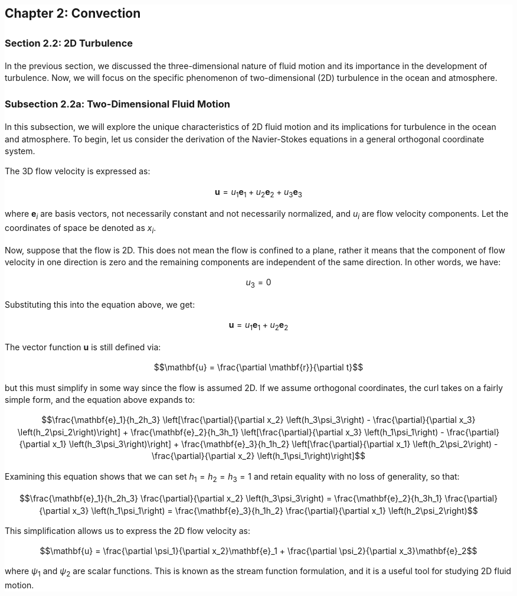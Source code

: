 ## Chapter 2: Convection

### Section 2.2: 2D Turbulence

In the previous section, we discussed the three-dimensional nature of fluid motion and its importance in the development of turbulence. Now, we will focus on the specific phenomenon of two-dimensional (2D) turbulence in the ocean and atmosphere.

### Subsection 2.2a: Two-Dimensional Fluid Motion

In this subsection, we will explore the unique characteristics of 2D fluid motion and its implications for turbulence in the ocean and atmosphere. To begin, let us consider the derivation of the Navier-Stokes equations in a general orthogonal coordinate system.

The 3D flow velocity is expressed as:

$$\mathbf{u} = u_1\mathbf{e}_1 + u_2\mathbf{e}_2 + u_3\mathbf{e}_3$$

where $\mathbf{e}_i$ are basis vectors, not necessarily constant and not necessarily normalized, and $u_i$ are flow velocity components. Let the coordinates of space be denoted as $x_i$.

Now, suppose that the flow is 2D. This does not mean the flow is confined to a plane, rather it means that the component of flow velocity in one direction is zero and the remaining components are independent of the same direction. In other words, we have:

$$u_3 = 0$$

Substituting this into the equation above, we get:

$$\mathbf{u} = u_1\mathbf{e}_1 + u_2\mathbf{e}_2$$

The vector function $\mathbf{u}$ is still defined via:

$$\mathbf{u} = \frac{\partial \mathbf{r}}{\partial t}$$

but this must simplify in some way since the flow is assumed 2D. If we assume orthogonal coordinates, the curl takes on a fairly simple form, and the equation above expands to:

$$\frac{\mathbf{e}_1}{h_2h_3} \left[\frac{\partial}{\partial x_2} \left(h_3\psi_3\right) - \frac{\partial}{\partial x_3} \left(h_2\psi_2\right)\right] + \frac{\mathbf{e}_2}{h_3h_1} \left[\frac{\partial}{\partial x_3} \left(h_1\psi_1\right) - \frac{\partial}{\partial x_1} \left(h_3\psi_3\right)\right] + \frac{\mathbf{e}_3}{h_1h_2} \left[\frac{\partial}{\partial x_1} \left(h_2\psi_2\right) - \frac{\partial}{\partial x_2} \left(h_1\psi_1\right)\right]$$

Examining this equation shows that we can set $h_1 = h_2 = h_3 = 1$ and retain equality with no loss of generality, so that:

$$\frac{\mathbf{e}_1}{h_2h_3} \frac{\partial}{\partial x_2} \left(h_3\psi_3\right) = \frac{\mathbf{e}_2}{h_3h_1} \frac{\partial}{\partial x_3} \left(h_1\psi_1\right) = \frac{\mathbf{e}_3}{h_1h_2} \frac{\partial}{\partial x_1} \left(h_2\psi_2\right)$$

This simplification allows us to express the 2D flow velocity as:

$$\mathbf{u} = \frac{\partial \psi_1}{\partial x_2}\mathbf{e}_1 + \frac{\partial \psi_2}{\partial x_3}\mathbf{e}_2$$

where $\psi_1$ and $\psi_2$ are scalar functions. This is known as the stream function formulation, and it is a useful tool for studying 2D fluid motion.
